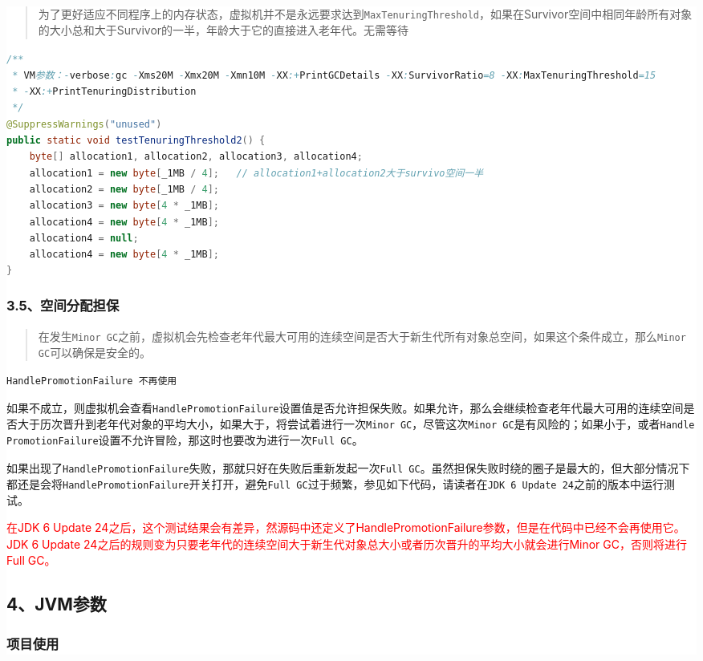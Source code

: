 >  为了更好适应不同程序上的内存状态，虚拟机并不是永远要求达到`MaxTenuringThreshold`，如果在Survivor空间中相同年龄所有对象的大小总和大于Survivor的一半，年龄大于它的直接进入老年代。无需等待  



```java
/**
 * VM参数：-verbose:gc -Xms20M -Xmx20M -Xmn10M -XX:+PrintGCDetails -XX:SurvivorRatio=8 -XX:MaxTenuringThreshold=15
 * -XX:+PrintTenuringDistribution
 */
@SuppressWarnings("unused")
public static void testTenuringThreshold2() {
    byte[] allocation1, allocation2, allocation3, allocation4;
    allocation1 = new byte[_1MB / 4];   // allocation1+allocation2大于survivo空间一半
    allocation2 = new byte[_1MB / 4];
    allocation3 = new byte[4 * _1MB];
    allocation4 = new byte[4 * _1MB];
    allocation4 = null;
    allocation4 = new byte[4 * _1MB];
}

```



### 3.5、空间分配担保 

> 在发生`Minor GC`之前，虚拟机会先检查老年代最大可用的连续空间是否大于新生代所有对象总空间，如果这个条件成立，那么`Minor GC`可以确保是安全的。     



```
HandlePromotionFailure 不再使用
```



如果不成立，则虚拟机会查看`HandlePromotionFailure`设置值是否允许担保失败。如果允许，那么会继续检查老年代最大可用的连续空间是否大于历次晋升到老年代对象的平均大小，如果大于，将尝试着进行一次`Minor GC`，尽管这次`Minor GC`是有风险的；如果小于，或者`HandlePromotionFailure`设置不允许冒险，那这时也要改为进行一次`Full GC`。    

如果出现了`HandlePromotionFailure`失败，那就只好在失败后重新发起一次`Full GC`。虽然担保失败时绕的圈子是最大的，但大部分情况下都还是会将`HandlePromotionFailure`开关打开，避免`Full GC`过于频繁，参见如下代码，请读者在`JDK 6 Update 24`之前的版本中运行测试。    



<font color="red"> 在JDK 6 Update 24之后，这个测试结果会有差异，然源码中还定义了HandlePromotionFailure参数，但是在代码中已经不会再使用它。JDK 6 Update 24之后的规则变为只要老年代的连续空间大于新生代对象总大小或者历次晋升的平均大小就会进行Minor GC，否则将进行Full GC。 </font>









## 4、JVM参数 



### 项目使用 
